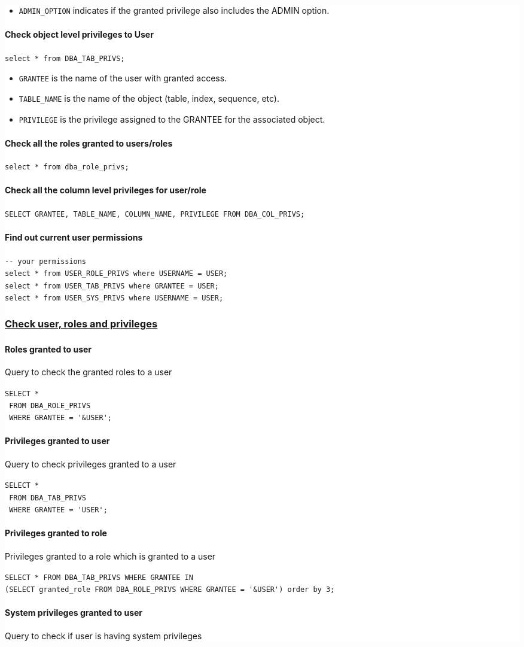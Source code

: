 - `ADMIN_OPTION` indicates if the granted privilege also includes the ADMIN option.

#### Check object level privileges to User

    select * from DBA_TAB_PRIVS;

- `GRANTEE` is the name of the user with granted access.

- `TABLE_NAME` is the name of the object (table, index, sequence, etc).

- `PRIVILEGE` is the privilege assigned to the GRANTEE for the associated object.

#### Check all the roles granted to users/roles

    select * from dba_role_privs;

#### Check all the column level privileges for user/role

    SELECT GRANTEE, TABLE_NAME, COLUMN_NAME, PRIVILEGE FROM DBA_COL_PRIVS;

#### Find out current user permissions

    -- your permissions
    select * from USER_ROLE_PRIVS where USERNAME = USER;
    select * from USER_TAB_PRIVS where GRANTEE = USER;
    select * from USER_SYS_PRIVS where USERNAME = USER;

### [Check user, roles and privileges](https://www.support.dbagenesis.com/post/check-users-roles-and-privileges-in-oracle)

#### Roles granted to user

Query to check the granted roles to a user

    SELECT * 
     FROM DBA_ROLE_PRIVS 
     WHERE GRANTEE = '&USER';

#### Privileges granted to user

Query to check privileges granted to a user

    SELECT * 
     FROM DBA_TAB_PRIVS 
     WHERE GRANTEE = 'USER';

#### Privileges granted to role

Privileges granted to a role which is granted to a user

    SELECT * FROM DBA_TAB_PRIVS WHERE GRANTEE IN 
    (SELECT granted_role FROM DBA_ROLE_PRIVS WHERE GRANTEE = '&USER') order by 3;

#### System privileges granted to user

Query to check if user is having system privileges
